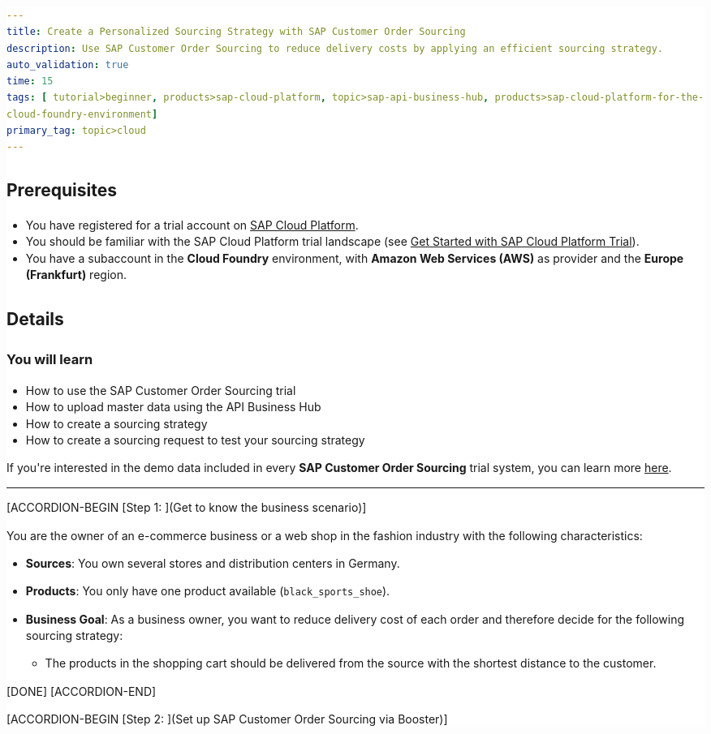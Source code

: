 ```yaml
---
title: Create a Personalized Sourcing Strategy with SAP Customer Order Sourcing
description: Use SAP Customer Order Sourcing to reduce delivery costs by applying an efficient sourcing strategy.
auto_validation: true
time: 15
tags: [ tutorial>beginner, products>sap-cloud-platform, topic>sap-api-business-hub, products>sap-cloud-platform-for-the-cloud-foundry-environment]
primary_tag: topic>cloud
---
```


## Prerequisites
 - You have registered for a trial account on [SAP Cloud Platform](https://cloudplatform.sap.com/index.html).
 - You should be familiar with the SAP Cloud Platform trial landscape (see [Get Started with SAP Cloud Platform Trial](cp-trial-quick-onboarding)).
 - You have a subaccount in the **Cloud Foundry** environment, with **Amazon Web Services (AWS)** as provider and the **Europe (Frankfurt)** region.

## Details
### You will learn
  - How to use the SAP Customer Order Sourcing trial
  - How to upload master data using the API Business Hub
  - How to create a sourcing strategy
  - How to create a sourcing request to test your sourcing strategy

 If you're interested in the demo data included in every **SAP Customer Order Sourcing** trial system, you can learn more [here](https://help.sap.com/viewer/cd03af1a94a440f1b5dbc0dc50a0989b/Cloud/en-US/227454caf28d47aa94683a6a0d749ebd.html).

---

[ACCORDION-BEGIN [Step 1: ](Get to know the business scenario)]

You are the owner of an e-commerce business or a web shop in the fashion industry with the following characteristics:

  - **Sources**: You own several stores and distribution centers in Germany.

  - **Products**: You only have one product available (`black_sports_shoe`).

  - **Business Goal**: As a business owner, you want to reduce delivery cost of each order and therefore decide for the following sourcing strategy:
      - The products in the shopping cart should be delivered from the source with the shortest distance to the customer.

[DONE]
[ACCORDION-END]

[ACCORDION-BEGIN [Step 2: ](Set up SAP Customer Order Sourcing via Booster)]
